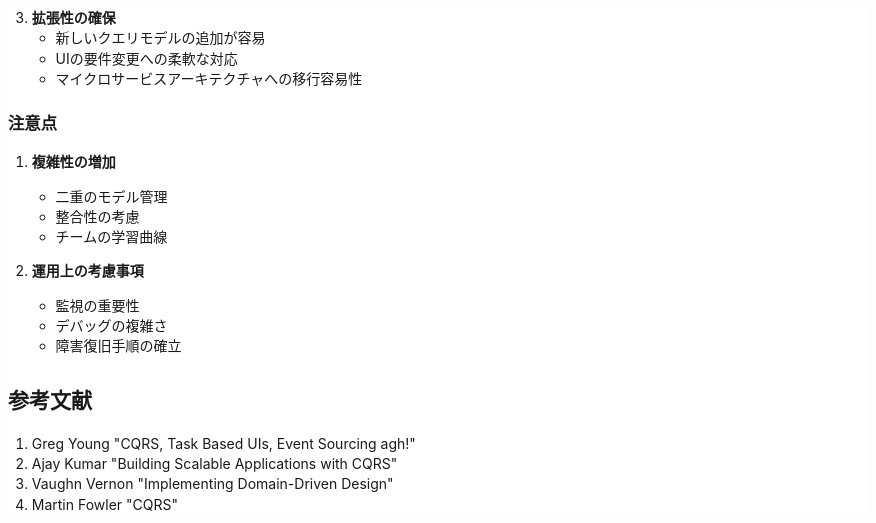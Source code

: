 3. **拡張性の確保**
   - 新しいクエリモデルの追加が容易
   - UIの要件変更への柔軟な対応
   - マイクロサービスアーキテクチャへの移行容易性

### 注意点

1. **複雑性の増加**
   - 二重のモデル管理
   - 整合性の考慮
   - チームの学習曲線

2. **運用上の考慮事項**
   - 監視の重要性
   - デバッグの複雑さ
   - 障害復旧手順の確立

## 参考文献

1. Greg Young "CQRS, Task Based UIs, Event Sourcing agh!"
2. Ajay Kumar "Building Scalable Applications with CQRS"
3. Vaughn Vernon "Implementing Domain-Driven Design"
4. Martin Fowler "CQRS"
